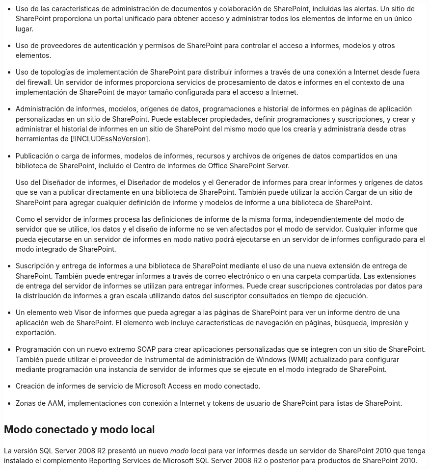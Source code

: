 -   Uso de las características de administración de documentos y colaboración de SharePoint, incluidas las alertas. Un sitio de SharePoint proporciona un portal unificado para obtener acceso y administrar todos los elementos de informe en un único lugar.  
  
-   Uso de proveedores de autenticación y permisos de SharePoint para controlar el acceso a informes, modelos y otros elementos.  
  
-   Uso de topologías de implementación de SharePoint para distribuir informes a través de una conexión a Internet desde fuera del firewall. Un servidor de informes proporciona servicios de procesamiento de datos e informes en el contexto de una implementación de SharePoint de mayor tamaño configurada para el acceso a Internet.  
  
-   Administración de informes, modelos, orígenes de datos, programaciones e historial de informes en páginas de aplicación personalizadas en un sitio de SharePoint. Puede establecer propiedades, definir programaciones y suscripciones, y crear y administrar el historial de informes en un sitio de SharePoint del mismo modo que los crearía y administraría desde otras herramientas de [!INCLUDE[ssNoVersion](../../includes/ssnoversion-md.md)].  
  
-   Publicación o carga de informes, modelos de informes, recursos y archivos de orígenes de datos compartidos en una biblioteca de SharePoint, incluido el Centro de informes de Office SharePoint Server.  
  
     Uso del Diseñador de informes, el Diseñador de modelos y el Generador de informes para crear informes y orígenes de datos que se van a publicar directamente en una biblioteca de SharePoint. También puede utilizar la acción Cargar de un sitio de SharePoint para agregar cualquier definición de informe y modelos de informe a una biblioteca de SharePoint.  
  
     Como el servidor de informes procesa las definiciones de informe de la misma forma, independientemente del modo de servidor que se utilice, los datos y el diseño de informe no se ven afectados por el modo de servidor. Cualquier informe que pueda ejecutarse en un servidor de informes en modo nativo podrá ejecutarse en un servidor de informes configurado para el modo integrado de SharePoint.  
  
-   Suscripción y entrega de informes a una biblioteca de SharePoint mediante el uso de una nueva extensión de entrega de SharePoint. También puede entregar informes a través de correo electrónico o en una carpeta compartida. Las extensiones de entrega del servidor de informes se utilizan para entregar informes. Puede crear suscripciones controladas por datos para la distribución de informes a gran escala utilizando datos del suscriptor consultados en tiempo de ejecución.  
  
-   Un elemento web Visor de informes que pueda agregar a las páginas de SharePoint para ver un informe dentro de una aplicación web de SharePoint. El elemento web incluye características de navegación en páginas, búsqueda, impresión y exportación.  
  
-   Programación con un nuevo extremo SOAP para crear aplicaciones personalizadas que se integren con un sitio de SharePoint. También puede utilizar el proveedor de Instrumental de administración de Windows (WMI) actualizado para configurar mediante programación una instancia de servidor de informes que se ejecute en el modo integrado de SharePoint.  
  
-   Creación de informes de servicio de Microsoft Access en modo conectado.  
  
-   Zonas de AAM, implementaciones con conexión a Internet y tokens de usuario de SharePoint para listas de SharePoint.  
  
## <a name="connected-mode-and-local-mode"></a>Modo conectado y modo local

 La versión SQL Server 2008 R2 presentó un nuevo *modo local* para ver informes desde un servidor de SharePoint 2010 que tenga instalado el complemento Reporting Services de Microsoft SQL Server 2008 R2 o posterior para productos de SharePoint 2010.  
  